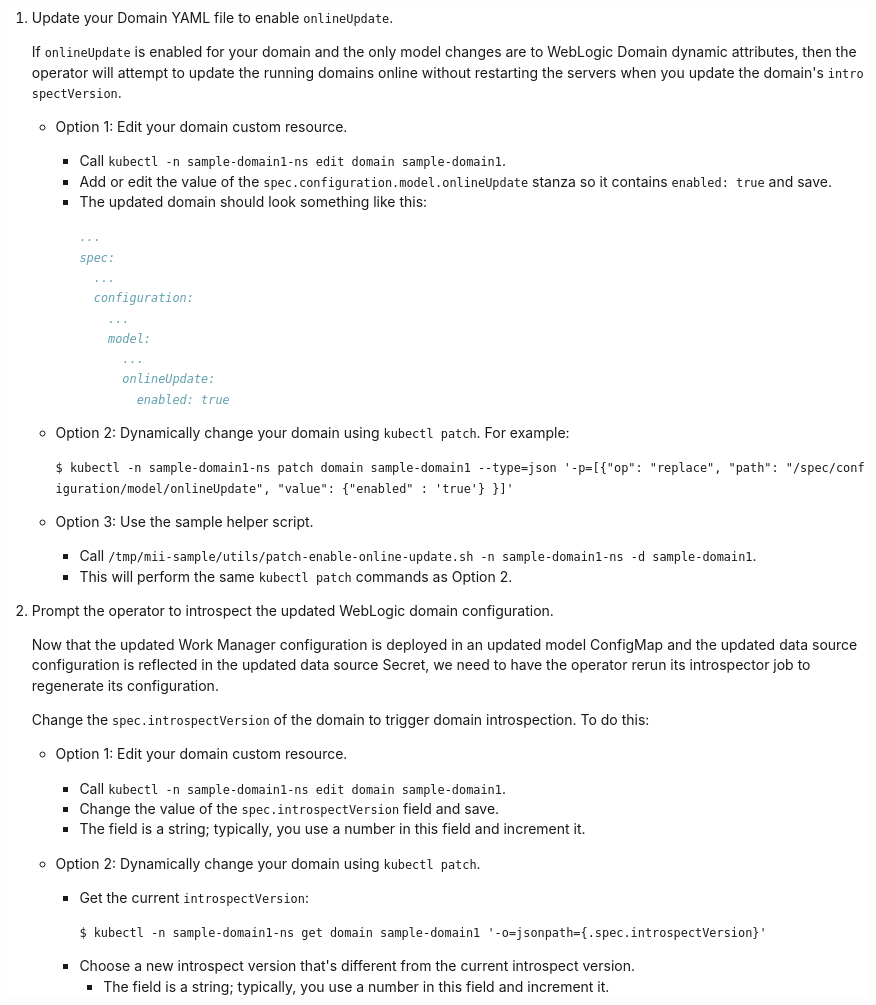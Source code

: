 1. Update your Domain YAML file to enable `onlineUpdate`.

   If `onlineUpdate` is enabled for your domain and the only model changes are to WebLogic Domain dynamic attributes, then the operator will attempt to update the running domains online without restarting the servers when you update the domain's `introspectVersion`.

   - Option 1: Edit your domain custom resource.
     - Call `kubectl -n sample-domain1-ns edit domain sample-domain1`.
     - Add or edit the value of the `spec.configuration.model.onlineUpdate` stanza so it contains `enabled: true` and save.
     - The updated domain should look something like this:
       ```yaml
       ...
       spec:
         ...
         configuration:
           ...
           model:
             ...
             onlineUpdate:
               enabled: true
       ```

    - Option 2: Dynamically change your domain using `kubectl patch`. For example:
      ```shell
      $ kubectl -n sample-domain1-ns patch domain sample-domain1 --type=json '-p=[{"op": "replace", "path": "/spec/configuration/model/onlineUpdate", "value": {"enabled" : 'true'} }]'
      ```

    - Option 3: Use the sample helper script.
      - Call `/tmp/mii-sample/utils/patch-enable-online-update.sh -n sample-domain1-ns -d sample-domain1`.
      - This will perform the same `kubectl patch` commands as Option 2.

1. Prompt the operator to introspect the updated WebLogic domain configuration.

   Now that the updated Work Manager configuration is deployed in an updated model ConfigMap and the updated
   data source configuration is reflected in the updated data source Secret, we need to have the operator
   rerun its introspector job to regenerate its configuration.

   Change the `spec.introspectVersion` of the domain to trigger domain introspection.
   To do this:

   - Option 1: Edit your domain custom resource.
     - Call `kubectl -n sample-domain1-ns edit domain sample-domain1`.
     - Change the value of the `spec.introspectVersion` field and save.
     - The field is a string; typically, you use a number in this field and increment it.

   - Option 2: Dynamically change your domain using `kubectl patch`.
     - Get the current `introspectVersion`:
       ```shell
       $ kubectl -n sample-domain1-ns get domain sample-domain1 '-o=jsonpath={.spec.introspectVersion}'
       ```
     - Choose a new introspect version that's different from the current introspect version.
       - The field is a string; typically, you use a number in this field and increment it.
